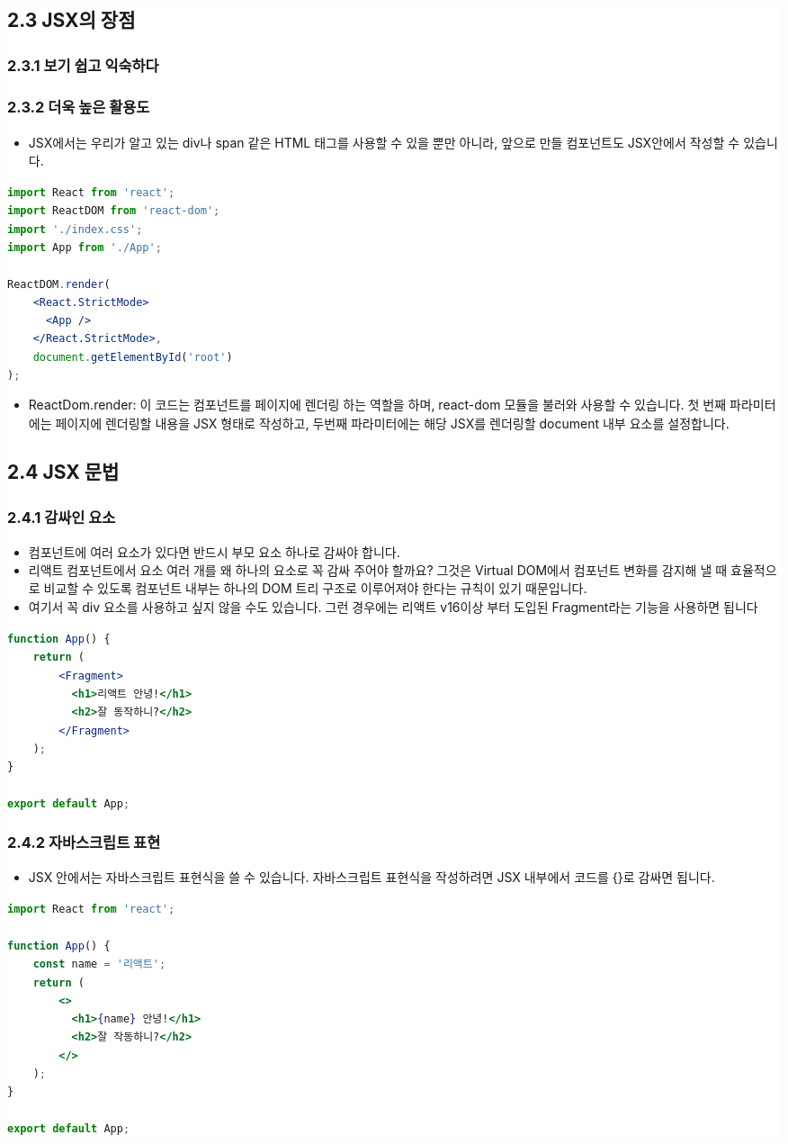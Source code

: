 ## 2.3 JSX의 장점
### 2.3.1 보기 쉽고 익숙하다
### 2.3.2 더욱 높은 활용도
- JSX에서는 우리가 알고 있는 div나 span 같은 HTML 태그를 사용할 수 있을 뿐만 아니라, 앞으로 만들 컴포넌트도 JSX안에서 작성할 수
  있습니다. 
  
```jsx
import React from 'react';
import ReactDOM from 'react-dom';
import './index.css';
import App from './App';

ReactDOM.render(
    <React.StrictMode>
      <App />
    </React.StrictMode>,
    document.getElementById('root')
);
```
- ReactDom.render: 이 코드는 컴포넌트를 페이지에 렌더링 하는 역할을 하며, react-dom 모듈을 불러와 사용할 수 있습니다.
  첫 번째 파라미터에는 페이지에 렌더링할 내용을 JSX 형태로 작성하고, 두번째 파라미터에는 해당 JSX를 렌더링할 document 내부 요소를
  설정합니다.

## 2.4 JSX 문법
### 2.4.1 감싸인 요소
- 컴포넌트에 여러 요소가 있다면 반드시 부모 요소 하나로 감싸야 합니다. 
- 리액트 컴포넌트에서 요소 여러 개를 왜 하나의 요소로 꼭 감싸 주어야 할까요? 그것은 Virtual DOM에서 컴포넌트 변화를 감지해 낼 때
  효율적으로 비교할 수 있도록 컴포넌트 내부는 하나의 DOM 트리 구조로 이루어져야 한다는 규칙이 있기 때문입니다.
- 여기서 꼭 div 요소를 사용하고 싶지 않을 수도 있습니다. 그런 경우에는 리액트 v16이상 부터 도입된 Fragment라는 기능을 사용하면 됩니다
```jsx
function App() {
    return (
        <Fragment>
          <h1>리액트 안녕!</h1>
          <h2>잘 동작하니?</h2>
        </Fragment>
    );
}

export default App;
```

### 2.4.2 자바스크립트 표현
- JSX 안에서는 자바스크립트 표현식을 쓸 수 있습니다. 자바스크립트 표현식을 작성하려면 JSX 내부에서 코드를 {}로 감싸면 됩니다.
```jsx
import React from 'react';

function App() {
    const name = '리액트';
    return (
        <>
          <h1>{name} 안녕!</h1>
          <h2>잘 작동하니?</h2>
        </>
    );
}

export default App;
```
